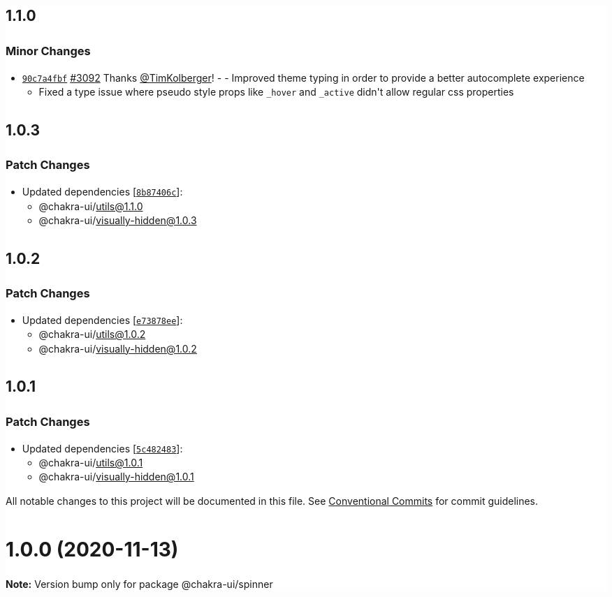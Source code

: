 ## 1.1.0

### Minor Changes

- [`90c7a4fbf`](https://github.com/chakra-ui/chakra-ui/commit/90c7a4fbfde69c01395ffe2876d7348dd72ea65a)
  [#3092](https://github.com/chakra-ui/chakra-ui/pull/3092) Thanks
  [@TimKolberger](https://github.com/TimKolberger)! - - Improved theme typing in
  order to provide a better autocomplete experience
  - Fixed a type issue where pseudo style props like `_hover` and `_active`
    didn't allow regular css properties

## 1.0.3

### Patch Changes

- Updated dependencies
  [[`8b87406c`](https://github.com/chakra-ui/chakra-ui/commit/8b87406c3132586be3393117eef80d47ec82fc54)]:
  - @chakra-ui/utils@1.1.0
  - @chakra-ui/visually-hidden@1.0.3

## 1.0.2

### Patch Changes

- Updated dependencies
  [[`e73878ee`](https://github.com/chakra-ui/chakra-ui/commit/e73878ee686c11d3f94ad6ac61b19ae9508d75a5)]:
  - @chakra-ui/utils@1.0.2
  - @chakra-ui/visually-hidden@1.0.2

## 1.0.1

### Patch Changes

- Updated dependencies
  [[`5c482483`](https://github.com/chakra-ui/chakra-ui/commit/5c482483ce24fc798540c9792a15e06772eae213)]:
  - @chakra-ui/utils@1.0.1
  - @chakra-ui/visually-hidden@1.0.1

All notable changes to this project will be documented in this file. See
[Conventional Commits](https://conventionalcommits.org) for commit guidelines.

# 1.0.0 (2020-11-13)

**Note:** Version bump only for package @chakra-ui/spinner
